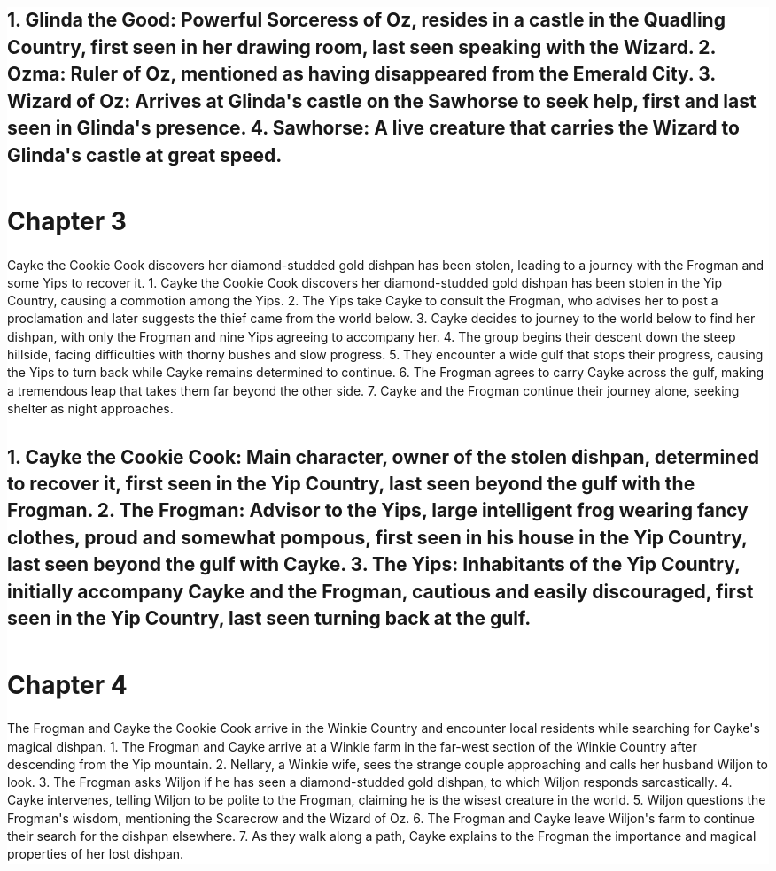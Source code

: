 <characters>1. Glinda the Good: Powerful Sorceress of Oz, resides in a castle in the Quadling Country, first seen in her drawing room, last seen speaking with the Wizard.
2. Ozma: Ruler of Oz, mentioned as having disappeared from the Emerald City.
3. Wizard of Oz: Arrives at Glinda's castle on the Sawhorse to seek help, first and last seen in Glinda's presence.
4. Sawhorse: A live creature that carries the Wizard to Glinda's castle at great speed.</characters>
----------------
# Chapter 3
<synopsis>
Cayke the Cookie Cook discovers her diamond-studded gold dishpan has been stolen, leading to a journey with the Frogman and some Yips to recover it.
</synopsis>

<events>
1. Cayke the Cookie Cook discovers her diamond-studded gold dishpan has been stolen in the Yip Country, causing a commotion among the Yips.
2. The Yips take Cayke to consult the Frogman, who advises her to post a proclamation and later suggests the thief came from the world below.
3. Cayke decides to journey to the world below to find her dishpan, with only the Frogman and nine Yips agreeing to accompany her.
4. The group begins their descent down the steep hillside, facing difficulties with thorny bushes and slow progress.
5. They encounter a wide gulf that stops their progress, causing the Yips to turn back while Cayke remains determined to continue.
6. The Frogman agrees to carry Cayke across the gulf, making a tremendous leap that takes them far beyond the other side.
7. Cayke and the Frogman continue their journey alone, seeking shelter as night approaches.
</events>

<characters>1. Cayke the Cookie Cook: Main character, owner of the stolen dishpan, determined to recover it, first seen in the Yip Country, last seen beyond the gulf with the Frogman.
2. The Frogman: Advisor to the Yips, large intelligent frog wearing fancy clothes, proud and somewhat pompous, first seen in his house in the Yip Country, last seen beyond the gulf with Cayke.
3. The Yips: Inhabitants of the Yip Country, initially accompany Cayke and the Frogman, cautious and easily discouraged, first seen in the Yip Country, last seen turning back at the gulf.</characters>
----------------
# Chapter 4
<synopsis>
The Frogman and Cayke the Cookie Cook arrive in the Winkie Country and encounter local residents while searching for Cayke's magical dishpan.
</synopsis>

<events>
1. The Frogman and Cayke arrive at a Winkie farm in the far-west section of the Winkie Country after descending from the Yip mountain.
2. Nellary, a Winkie wife, sees the strange couple approaching and calls her husband Wiljon to look.
3. The Frogman asks Wiljon if he has seen a diamond-studded gold dishpan, to which Wiljon responds sarcastically.
4. Cayke intervenes, telling Wiljon to be polite to the Frogman, claiming he is the wisest creature in the world.
5. Wiljon questions the Frogman's wisdom, mentioning the Scarecrow and the Wizard of Oz.
6. The Frogman and Cayke leave Wiljon's farm to continue their search for the dishpan elsewhere.
7. As they walk along a path, Cayke explains to the Frogman the importance and magical properties of her lost dishpan.
</events>
